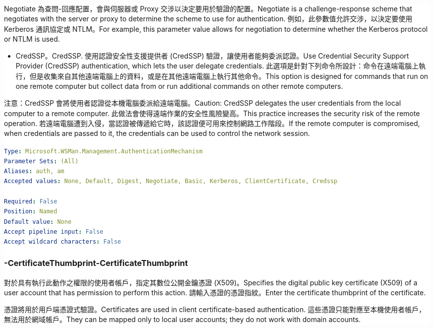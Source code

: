 <span data-ttu-id="c2a2e-154">Negotiate 為查問-回應配置，會與伺服器或 Proxy 交涉以決定要用於驗證的配置。</span><span class="sxs-lookup"><span data-stu-id="c2a2e-154">Negotiate is a challenge-response scheme that negotiates with the server or proxy to determine the scheme to use for authentication.</span></span>
<span data-ttu-id="c2a2e-155">例如，此參數值允許交涉，以決定要使用 Kerberos 通訊協定或 NTLM。</span><span class="sxs-lookup"><span data-stu-id="c2a2e-155">For example, this parameter value allows for negotiation to determine whether the Kerberos protocol or NTLM is used.</span></span>
- <span data-ttu-id="c2a2e-156">CredSSP。</span><span class="sxs-lookup"><span data-stu-id="c2a2e-156">CredSSP.</span></span>
<span data-ttu-id="c2a2e-157">使用認證安全性支援提供者 (CredSSP) 驗證，讓使用者能夠委派認證。</span><span class="sxs-lookup"><span data-stu-id="c2a2e-157">Use Credential Security Support Provider (CredSSP) authentication, which lets the user delegate credentials.</span></span>
<span data-ttu-id="c2a2e-158">此選項是針對下列命令所設計：命令在遠端電腦上執行，但是收集來自其他遠端電腦上的資料，或是在其他遠端電腦上執行其他命令。</span><span class="sxs-lookup"><span data-stu-id="c2a2e-158">This option is designed for commands that run on one remote computer but collect data from or run additional commands on other remote computers.</span></span>

<span data-ttu-id="c2a2e-159">注意：CredSSP 會將使用者認證從本機電腦委派給遠端電腦。</span><span class="sxs-lookup"><span data-stu-id="c2a2e-159">Caution: CredSSP delegates the user credentials from the local computer to a remote computer.</span></span>
<span data-ttu-id="c2a2e-160">此做法會使得遠端作業的安全性風險變高。</span><span class="sxs-lookup"><span data-stu-id="c2a2e-160">This practice increases the security risk of the remote operation.</span></span>
<span data-ttu-id="c2a2e-161">若遠端電腦遭到入侵，當認證被傳遞給它時，該認證便可用來控制網路工作階段。</span><span class="sxs-lookup"><span data-stu-id="c2a2e-161">If the remote computer is compromised, when credentials are passed to it, the credentials can be used to control the network session.</span></span>

```yaml
Type: Microsoft.WSMan.Management.AuthenticationMechanism
Parameter Sets: (All)
Aliases: auth, am
Accepted values: None, Default, Digest, Negotiate, Basic, Kerberos, ClientCertificate, Credssp

Required: False
Position: Named
Default value: None
Accept pipeline input: False
Accept wildcard characters: False
```

### <span data-ttu-id="c2a2e-162">-CertificateThumbprint</span><span class="sxs-lookup"><span data-stu-id="c2a2e-162">-CertificateThumbprint</span></span>
<span data-ttu-id="c2a2e-163">對於具有執行此動作之權限的使用者帳戶，指定其數位公開金鑰憑證 (X509)。</span><span class="sxs-lookup"><span data-stu-id="c2a2e-163">Specifies the digital public key certificate (X509) of a user account that has permission to perform this action.</span></span>
<span data-ttu-id="c2a2e-164">請輸入憑證的憑證指紋。</span><span class="sxs-lookup"><span data-stu-id="c2a2e-164">Enter the certificate thumbprint of the certificate.</span></span>

<span data-ttu-id="c2a2e-165">憑證將用於用戶端憑證式驗證。</span><span class="sxs-lookup"><span data-stu-id="c2a2e-165">Certificates are used in client certificate-based authentication.</span></span>
<span data-ttu-id="c2a2e-166">這些憑證只能對應至本機使用者帳戶，無法用於網域帳戶。</span><span class="sxs-lookup"><span data-stu-id="c2a2e-166">They can be mapped only to local user accounts; they do not work with domain accounts.</span></span>

